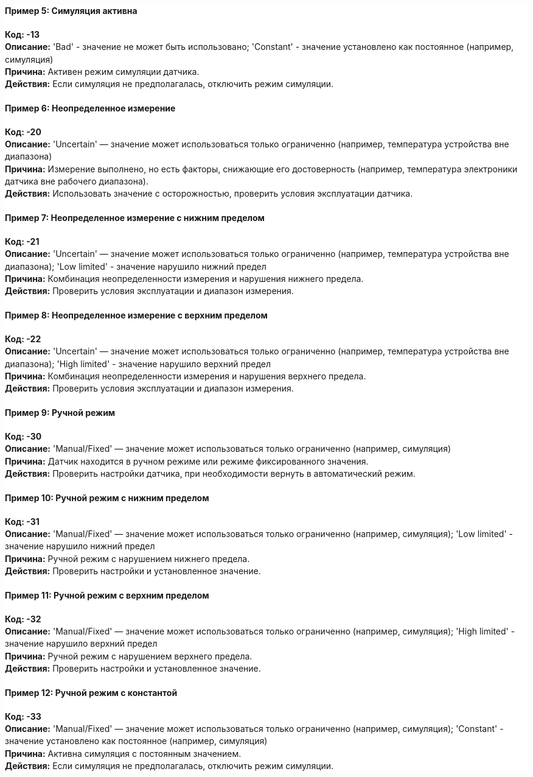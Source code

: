 #### Пример 5: Симуляция активна
**Код: -13**  
**Описание:** 'Bad' - значение не может быть использовано; 'Constant' - значение установлено как постоянное (например, симуляция)  
**Причина:** Активен режим симуляции датчика.  
**Действия:** Если симуляция не предполагалась, отключить режим симуляции.

#### Пример 6: Неопределенное измерение
**Код: -20**  
**Описание:** 'Uncertain' — значение может использоваться только ограниченно (например, температура устройства вне диапазона)  
**Причина:** Измерение выполнено, но есть факторы, снижающие его достоверность (например, температура электроники датчика вне рабочего диапазона).  
**Действия:** Использовать значение с осторожностью, проверить условия эксплуатации датчика.

#### Пример 7: Неопределенное измерение с нижним пределом
**Код: -21**  
**Описание:** 'Uncertain' — значение может использоваться только ограниченно (например, температура устройства вне диапазона); 'Low limited' - значение нарушило нижний предел  
**Причина:** Комбинация неопределенности измерения и нарушения нижнего предела.  
**Действия:** Проверить условия эксплуатации и диапазон измерения.

#### Пример 8: Неопределенное измерение с верхним пределом
**Код: -22**  
**Описание:** 'Uncertain' — значение может использоваться только ограниченно (например, температура устройства вне диапазона); 'High limited' - значение нарушило верхний предел  
**Причина:** Комбинация неопределенности измерения и нарушения верхнего предела.  
**Действия:** Проверить условия эксплуатации и диапазон измерения.

#### Пример 9: Ручной режим
**Код: -30**  
**Описание:** 'Manual/Fixed' — значение может использоваться только ограниченно (например, симуляция)  
**Причина:** Датчик находится в ручном режиме или режиме фиксированного значения.  
**Действия:** Проверить настройки датчика, при необходимости вернуть в автоматический режим.

#### Пример 10: Ручной режим с нижним пределом
**Код: -31**  
**Описание:** 'Manual/Fixed' — значение может использоваться только ограниченно (например, симуляция); 'Low limited' - значение нарушило нижний предел  
**Причина:** Ручной режим с нарушением нижнего предела.  
**Действия:** Проверить настройки и установленное значение.

#### Пример 11: Ручной режим с верхним пределом
**Код: -32**  
**Описание:** 'Manual/Fixed' — значение может использоваться только ограниченно (например, симуляция); 'High limited' - значение нарушило верхний предел  
**Причина:** Ручной режим с нарушением верхнего предела.  
**Действия:** Проверить настройки и установленное значение.

#### Пример 12: Ручной режим с константой
**Код: -33**  
**Описание:** 'Manual/Fixed' — значение может использоваться только ограниченно (например, симуляция); 'Constant' - значение установлено как постоянное (например, симуляция)  
**Причина:** Активна симуляция с постоянным значением.  
**Действия:** Если симуляция не предполагалась, отключить режим симуляции.
